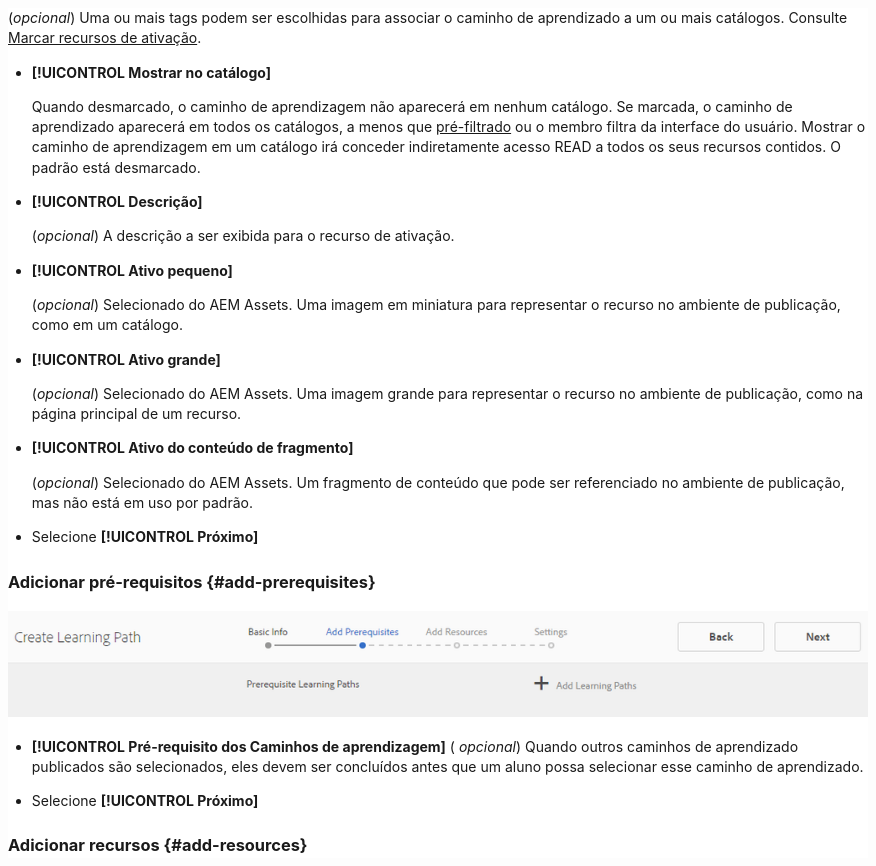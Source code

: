    (*opcional*) Uma ou mais tags podem ser escolhidas para associar o caminho de aprendizado a um ou mais catálogos. Consulte [Marcar recursos de ativação](tag-resources.md).

* **[!UICONTROL Mostrar no catálogo]**

   Quando desmarcado, o caminho de aprendizagem não aparecerá em nenhum catálogo. Se marcada, o caminho de aprendizado aparecerá em todos os catálogos, a menos que [pré-filtrado](catalog-developer-essentials.md#pre-filters) ou o membro filtra da interface do usuário. Mostrar o caminho de aprendizagem em um catálogo irá conceder indiretamente acesso READ a todos os seus recursos contidos. O padrão está desmarcado.

* **[!UICONTROL Descrição]**

   (*opcional*) A descrição a ser exibida para o recurso de ativação.

* **[!UICONTROL Ativo pequeno]**

   (*opcional*) Selecionado do AEM Assets. Uma imagem em miniatura para representar o recurso no ambiente de publicação, como em um catálogo.

* **[!UICONTROL Ativo grande]**

   (*opcional*) Selecionado do AEM Assets. Uma imagem grande para representar o recurso no ambiente de publicação, como na página principal de um recurso.

* **[!UICONTROL Ativo do conteúdo de fragmento]**

   (*opcional*) Selecionado do AEM Assets. Um fragmento de conteúdo que pode ser referenciado no ambiente de publicação, mas não está em uso por padrão.

* Selecione **[!UICONTROL Próximo]**

### Adicionar pré-requisitos {#add-prerequisites}

![chlimage_1-178](assets/chlimage_1-178.png)

* **[!UICONTROL Pré-requisito dos Caminhos de aprendizagem]**
(
*opcional*) Quando outros caminhos de aprendizado publicados são selecionados, eles devem ser concluídos antes que um aluno possa selecionar esse caminho de aprendizado.

* Selecione **[!UICONTROL Próximo]**

### Adicionar recursos {#add-resources}
